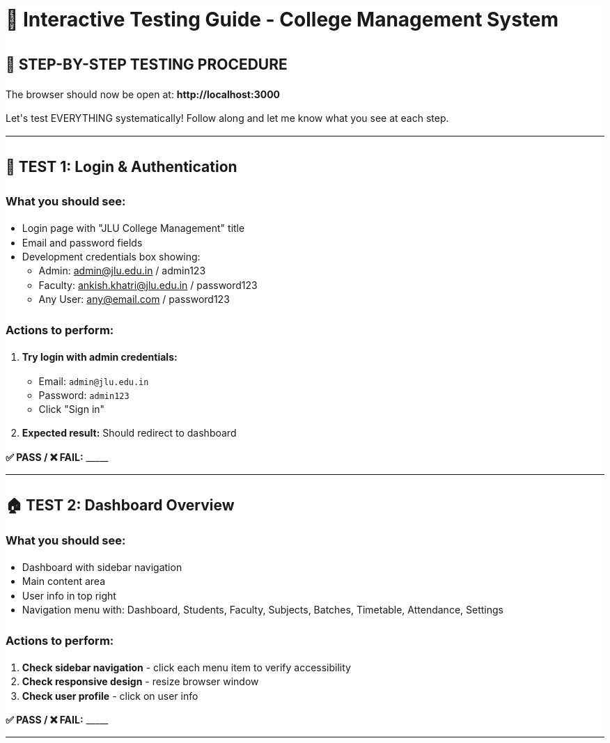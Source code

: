 # 🎯 Interactive Testing Guide - College Management System

## 🚀 STEP-BY-STEP TESTING PROCEDURE

The browser should now be open at: **http://localhost:3000**

Let's test EVERYTHING systematically! Follow along and let me know what you see at each step.

---

## 📝 **TEST 1: Login & Authentication**

### What you should see:
- Login page with "JLU College Management" title
- Email and password fields
- Development credentials box showing:
  - Admin: admin@jlu.edu.in / admin123
  - Faculty: ankish.khatri@jlu.edu.in / password123
  - Any User: any@email.com / password123

### Actions to perform:
1. **Try login with admin credentials:**
   - Email: `admin@jlu.edu.in`
   - Password: `admin123`
   - Click "Sign in"

2. **Expected result:** Should redirect to dashboard

**✅ PASS / ❌ FAIL:** _____

---

## 🏠 **TEST 2: Dashboard Overview**

### What you should see:
- Dashboard with sidebar navigation
- Main content area
- User info in top right
- Navigation menu with: Dashboard, Students, Faculty, Subjects, Batches, Timetable, Attendance, Settings

### Actions to perform:
1. **Check sidebar navigation** - click each menu item to verify accessibility
2. **Check responsive design** - resize browser window
3. **Check user profile** - click on user info

**✅ PASS / ❌ FAIL:** _____

---
